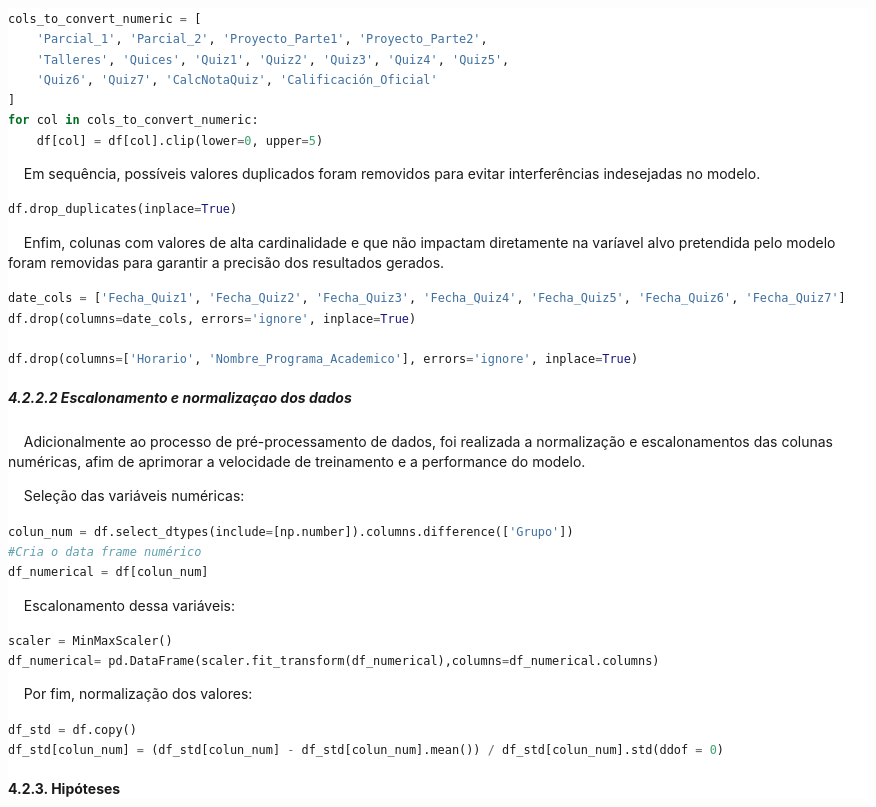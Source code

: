 ```python
cols_to_convert_numeric = [
    'Parcial_1', 'Parcial_2', 'Proyecto_Parte1', 'Proyecto_Parte2',
    'Talleres', 'Quices', 'Quiz1', 'Quiz2', 'Quiz3', 'Quiz4', 'Quiz5',
    'Quiz6', 'Quiz7', 'CalcNotaQuiz', 'Calificación_Oficial'
]
for col in cols_to_convert_numeric:
    df[col] = df[col].clip(lower=0, upper=5)
```

&nbsp;&nbsp;&nbsp;&nbsp;Em sequência, possíveis valores duplicados foram removidos para evitar interferências indesejadas no modelo.

```python
df.drop_duplicates(inplace=True)
```

&nbsp;&nbsp;&nbsp;&nbsp;Enfim, colunas com valores de alta cardinalidade e que não impactam diretamente na varíavel alvo pretendida pelo modelo foram removidas para garantir a precisão dos resultados gerados.

```python
date_cols = ['Fecha_Quiz1', 'Fecha_Quiz2', 'Fecha_Quiz3', 'Fecha_Quiz4', 'Fecha_Quiz5', 'Fecha_Quiz6', 'Fecha_Quiz7']
df.drop(columns=date_cols, errors='ignore', inplace=True)

df.drop(columns=['Horario', 'Nombre_Programa_Academico'], errors='ignore', inplace=True)
```

##### 4.2.2.2 Escalonamento e normalizaçao dos dados

&nbsp;&nbsp;&nbsp;&nbsp;Adicionalmente ao processo de pré-processamento de dados, foi realizada a normalização e escalonamentos das colunas numéricas, afim de aprimorar a velocidade de treinamento e a performance do modelo.

&nbsp;&nbsp;&nbsp;&nbsp;Seleção das variáveis numéricas:

```python
colun_num = df.select_dtypes(include=[np.number]).columns.difference(['Grupo'])
#Cria o data frame numérico
df_numerical = df[colun_num]
```

&nbsp;&nbsp;&nbsp;&nbsp;Escalonamento dessa variáveis:

```python
scaler = MinMaxScaler()
df_numerical= pd.DataFrame(scaler.fit_transform(df_numerical),columns=df_numerical.columns)
```

&nbsp;&nbsp;&nbsp;&nbsp;Por fim, normalização dos valores:

```python
df_std = df.copy()
df_std[colun_num] = (df_std[colun_num] - df_std[colun_num].mean()) / df_std[colun_num].std(ddof = 0)
```

#### 4.2.3. Hipóteses
